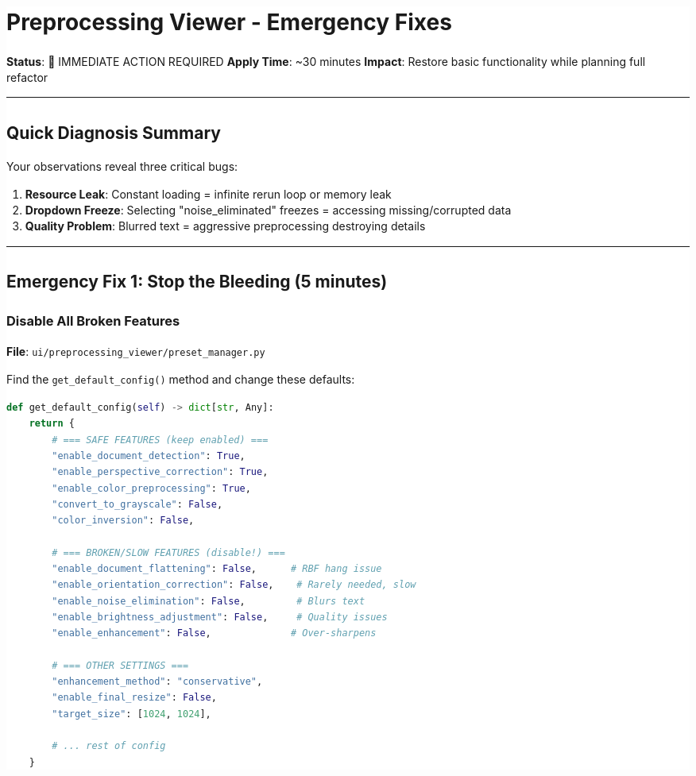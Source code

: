 # Preprocessing Viewer - Emergency Fixes

**Status**: 🔴 IMMEDIATE ACTION REQUIRED
**Apply Time**: ~30 minutes
**Impact**: Restore basic functionality while planning full refactor

---

## Quick Diagnosis Summary

Your observations reveal three critical bugs:

1. **Resource Leak**: Constant loading = infinite rerun loop or memory leak
2. **Dropdown Freeze**: Selecting "noise_eliminated" freezes = accessing missing/corrupted data
3. **Quality Problem**: Blurred text = aggressive preprocessing destroying details

---

## Emergency Fix 1: Stop the Bleeding (5 minutes)

### Disable All Broken Features

**File**: `ui/preprocessing_viewer/preset_manager.py`

Find the `get_default_config()` method and change these defaults:

```python
def get_default_config(self) -> dict[str, Any]:
    return {
        # === SAFE FEATURES (keep enabled) ===
        "enable_document_detection": True,
        "enable_perspective_correction": True,
        "enable_color_preprocessing": True,
        "convert_to_grayscale": False,
        "color_inversion": False,

        # === BROKEN/SLOW FEATURES (disable!) ===
        "enable_document_flattening": False,      # RBF hang issue
        "enable_orientation_correction": False,    # Rarely needed, slow
        "enable_noise_elimination": False,         # Blurs text
        "enable_brightness_adjustment": False,     # Quality issues
        "enable_enhancement": False,              # Over-sharpens

        # === OTHER SETTINGS ===
        "enhancement_method": "conservative",
        "enable_final_resize": False,
        "target_size": [1024, 1024],

        # ... rest of config
    }
```
